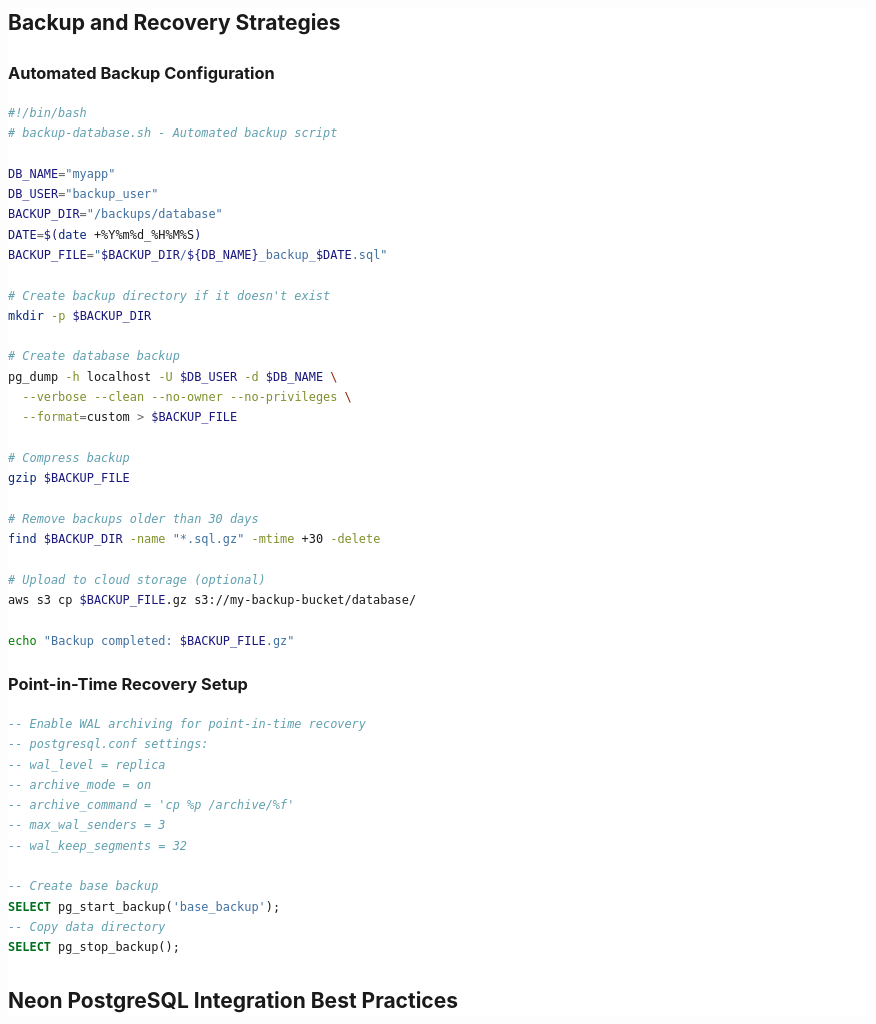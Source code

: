## Backup and Recovery Strategies

### Automated Backup Configuration
```bash
#!/bin/bash
# backup-database.sh - Automated backup script

DB_NAME="myapp"
DB_USER="backup_user"
BACKUP_DIR="/backups/database"
DATE=$(date +%Y%m%d_%H%M%S)
BACKUP_FILE="$BACKUP_DIR/${DB_NAME}_backup_$DATE.sql"

# Create backup directory if it doesn't exist
mkdir -p $BACKUP_DIR

# Create database backup
pg_dump -h localhost -U $DB_USER -d $DB_NAME \
  --verbose --clean --no-owner --no-privileges \
  --format=custom > $BACKUP_FILE

# Compress backup
gzip $BACKUP_FILE

# Remove backups older than 30 days
find $BACKUP_DIR -name "*.sql.gz" -mtime +30 -delete

# Upload to cloud storage (optional)
aws s3 cp $BACKUP_FILE.gz s3://my-backup-bucket/database/

echo "Backup completed: $BACKUP_FILE.gz"
```

### Point-in-Time Recovery Setup
```sql
-- Enable WAL archiving for point-in-time recovery
-- postgresql.conf settings:
-- wal_level = replica
-- archive_mode = on
-- archive_command = 'cp %p /archive/%f'
-- max_wal_senders = 3
-- wal_keep_segments = 32

-- Create base backup
SELECT pg_start_backup('base_backup');
-- Copy data directory
SELECT pg_stop_backup();
```

## Neon PostgreSQL Integration Best Practices
